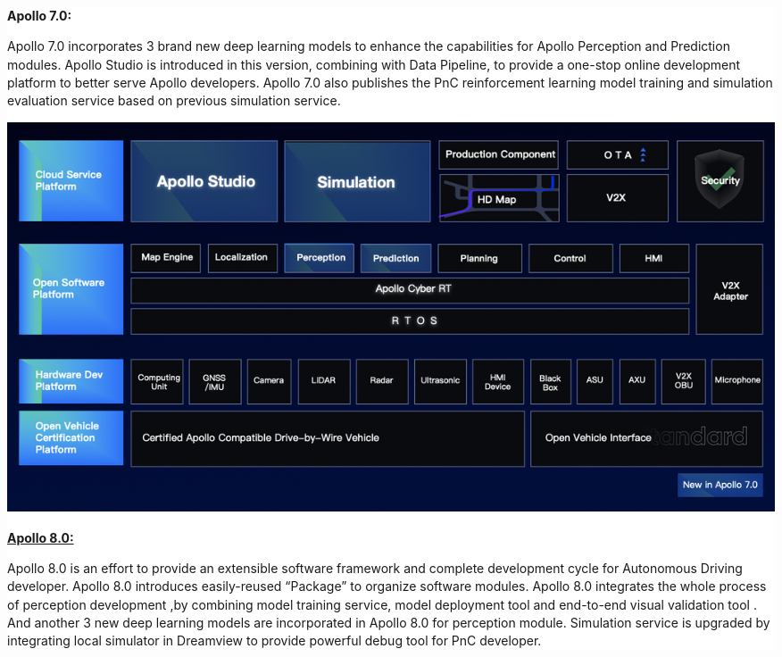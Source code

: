 **Apollo 7.0:**

Apollo 7.0 incorporates 3 brand new deep learning models to enhance the capabilities for Apollo Perception and Prediction modules. Apollo Studio is introduced in this version, combining with Data Pipeline, to provide a one-stop online development platform to better serve Apollo developers. Apollo 7.0 also publishes the PnC reinforcement learning model training and simulation evaluation service based on previous simulation service.

![](docs/02_Quick%20Start/demo_guide/images/Apollo_7_0.png)

[**Apollo 8.0:**](docs/02_Quick%20Start/apollo_8_0_quick_start.md)

Apollo 8.0 is an effort to provide an extensible software framework and complete development cycle for Autonomous Driving developer. Apollo 8.0 introduces easily-reused “Package” to organize software modules.  Apollo 8.0 integrates the whole process of perception development ,by combining model training service, model deployment tool and end-to-end visual validation tool . And another 3 new deep learning models are incorporated in Apollo 8.0 for perception module. Simulation service is upgraded by integrating local simulator in Dreamview to provide powerful debug tool for PnC developer.
